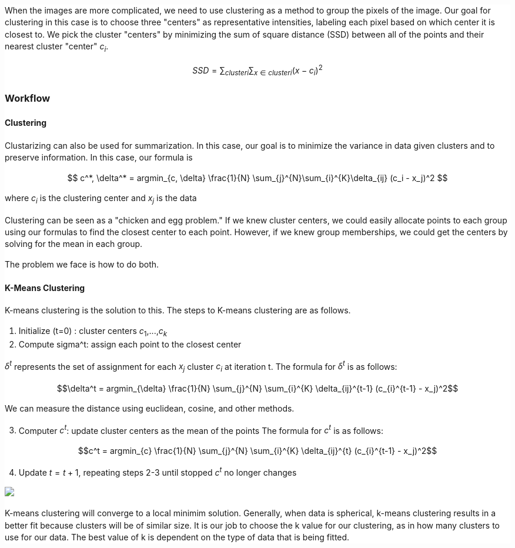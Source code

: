 When the images are more complicated, we need to use clustering as a method to group the pixels of the image. Our goal for clustering in this case is to choose three "centers" as representative intensities, labeling each pixel based on which center it is closest to. We pick the cluster "centers" by minimizing the sum of square distance (SSD) between all of the points and their nearest cluster "center" $c_i$.

$$
SSD = \sum_{cluster i} \sum_{x \in cluster i}(x - c_i)^2
$$

### Workflow
#### Clustering
Clustarizing can also be used for summarization. In this case, our goal is to minimize the variance in data given clusters and to preserve information.
In this case, our formula is

$$
c^*, \delta^* = argmin_{c, \delta} \frac{1}{N} \sum_{j}^{N}\sum_{i}^{K}\delta_{ij} (c_i - x_j)^2
$$

where $c_i$ is the clustering center and $x_j$ is the data


Clustering can be seen as a "chicken and egg problem." If we knew cluster centers, we could easily allocate points to each group using our formulas to find the closest center to each point. However, if we knew group memberships, we could get the centers by solving for the mean in each group.

The problem we face is how to do both.

#### K-Means Clustering

K-means clustering is the solution to this. The steps to K-means clustering are as follows.
1. Initialize (t=0) : cluster centers $c_1$,...,$c_k$
2. Compute sigma^t: assign each point to the closest center

$\delta^t$ represents the set of assignment for each $x_j$ cluster $c_i$ at iteration t. The formula for $\delta^t$ is as follows:

$$\delta^t = argmin_{\delta} \frac{1}{N} \sum_{j}^{N} \sum_{i}^{K} \delta_{ij}^{t-1} (c_{i}^{t-1} - x_j)^2$$

We can measure the distance using euclidean, cosine, and other methods.

3. Computer $c^t$: update cluster centers as the mean of the points
The formula for $c^t$ is as follows:

$$c^t = argmin_{c} \frac{1}{N} \sum_{j}^{N} \sum_{i}^{K} \delta_{ij}^{t} (c_{i}^{t-1} - x_j)^2$$

4. Update $t = t + 1$, repeating steps 2-3 until stopped
$c^t$ no longer changes

![](https://i.imgur.com/BOkDIv6.png)




K-means clustering will converge to a local minimim solution. Generally, when data is spherical, k-means clustering results in a better fit because clusters will be of similar size. It is our job to choose the k value for our clustering, as in how many clusters to use for our data. The best value of k is dependent on the type of data that is being fitted.
